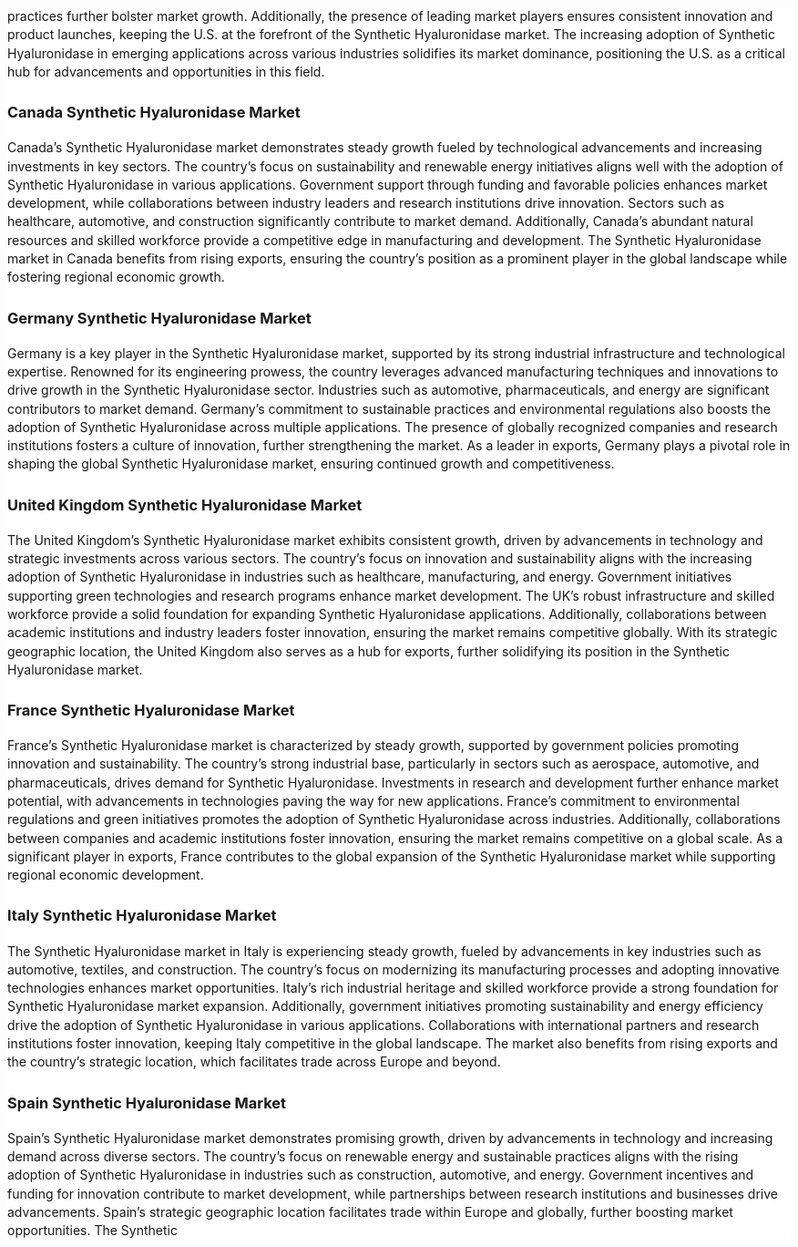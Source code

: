 practices further bolster market growth. Additionally, the presence of leading market players ensures consistent innovation and product launches, keeping the U.S. at the forefront of the Synthetic Hyaluronidase market. The increasing adoption of Synthetic Hyaluronidase in emerging applications across various industries solidifies its market dominance, positioning the U.S. as a critical hub for advancements and opportunities in this field.</p><h3>Canada Synthetic Hyaluronidase Market</h3><p>Canada&rsquo;s Synthetic Hyaluronidase market demonstrates steady growth fueled by technological advancements and increasing investments in key sectors. The country&rsquo;s focus on sustainability and renewable energy initiatives aligns well with the adoption of Synthetic Hyaluronidase in various applications. Government support through funding and favorable policies enhances market development, while collaborations between industry leaders and research institutions drive innovation. Sectors such as healthcare, automotive, and construction significantly contribute to market demand. Additionally, Canada&rsquo;s abundant natural resources and skilled workforce provide a competitive edge in manufacturing and development. The Synthetic Hyaluronidase market in Canada benefits from rising exports, ensuring the country&rsquo;s position as a prominent player in the global landscape while fostering regional economic growth.</p><h3>Germany Synthetic Hyaluronidase Market</h3><p>Germany is a key player in the Synthetic Hyaluronidase market, supported by its strong industrial infrastructure and technological expertise. Renowned for its engineering prowess, the country leverages advanced manufacturing techniques and innovations to drive growth in the Synthetic Hyaluronidase sector. Industries such as automotive, pharmaceuticals, and energy are significant contributors to market demand. Germany&rsquo;s commitment to sustainable practices and environmental regulations also boosts the adoption of Synthetic Hyaluronidase across multiple applications. The presence of globally recognized companies and research institutions fosters a culture of innovation, further strengthening the market. As a leader in exports, Germany plays a pivotal role in shaping the global Synthetic Hyaluronidase market, ensuring continued growth and competitiveness.</p><h3>United Kingdom Synthetic Hyaluronidase Market</h3><p>The United Kingdom&rsquo;s Synthetic Hyaluronidase market exhibits consistent growth, driven by advancements in technology and strategic investments across various sectors. The country&rsquo;s focus on innovation and sustainability aligns with the increasing adoption of Synthetic Hyaluronidase in industries such as healthcare, manufacturing, and energy. Government initiatives supporting green technologies and research programs enhance market development. The UK&rsquo;s robust infrastructure and skilled workforce provide a solid foundation for expanding Synthetic Hyaluronidase applications. Additionally, collaborations between academic institutions and industry leaders foster innovation, ensuring the market remains competitive globally. With its strategic geographic location, the United Kingdom also serves as a hub for exports, further solidifying its position in the Synthetic Hyaluronidase market.</p><h3>France Synthetic Hyaluronidase Market</h3><p>France&rsquo;s Synthetic Hyaluronidase market is characterized by steady growth, supported by government policies promoting innovation and sustainability. The country&rsquo;s strong industrial base, particularly in sectors such as aerospace, automotive, and pharmaceuticals, drives demand for Synthetic Hyaluronidase. Investments in research and development further enhance market potential, with advancements in technologies paving the way for new applications. France&rsquo;s commitment to environmental regulations and green initiatives promotes the adoption of Synthetic Hyaluronidase across industries. Additionally, collaborations between companies and academic institutions foster innovation, ensuring the market remains competitive on a global scale. As a significant player in exports, France contributes to the global expansion of the Synthetic Hyaluronidase market while supporting regional economic development.</p><h3>Italy Synthetic Hyaluronidase Market</h3><p>The Synthetic Hyaluronidase market in Italy is experiencing steady growth, fueled by advancements in key industries such as automotive, textiles, and construction. The country&rsquo;s focus on modernizing its manufacturing processes and adopting innovative technologies enhances market opportunities. Italy&rsquo;s rich industrial heritage and skilled workforce provide a strong foundation for Synthetic Hyaluronidase market expansion. Additionally, government initiatives promoting sustainability and energy efficiency drive the adoption of Synthetic Hyaluronidase in various applications. Collaborations with international partners and research institutions foster innovation, keeping Italy competitive in the global landscape. The market also benefits from rising exports and the country&rsquo;s strategic location, which facilitates trade across Europe and beyond.</p><h3>Spain Synthetic Hyaluronidase Market</h3><p>Spain&rsquo;s Synthetic Hyaluronidase market demonstrates promising growth, driven by advancements in technology and increasing demand across diverse sectors. The country&rsquo;s focus on renewable energy and sustainable practices aligns with the rising adoption of Synthetic Hyaluronidase in industries such as construction, automotive, and energy. Government incentives and funding for innovation contribute to market development, while partnerships between research institutions and businesses drive advancements. Spain&rsquo;s strategic geographic location facilitates trade within Europe and globally, further boosting market opportunities. The Synthetic
